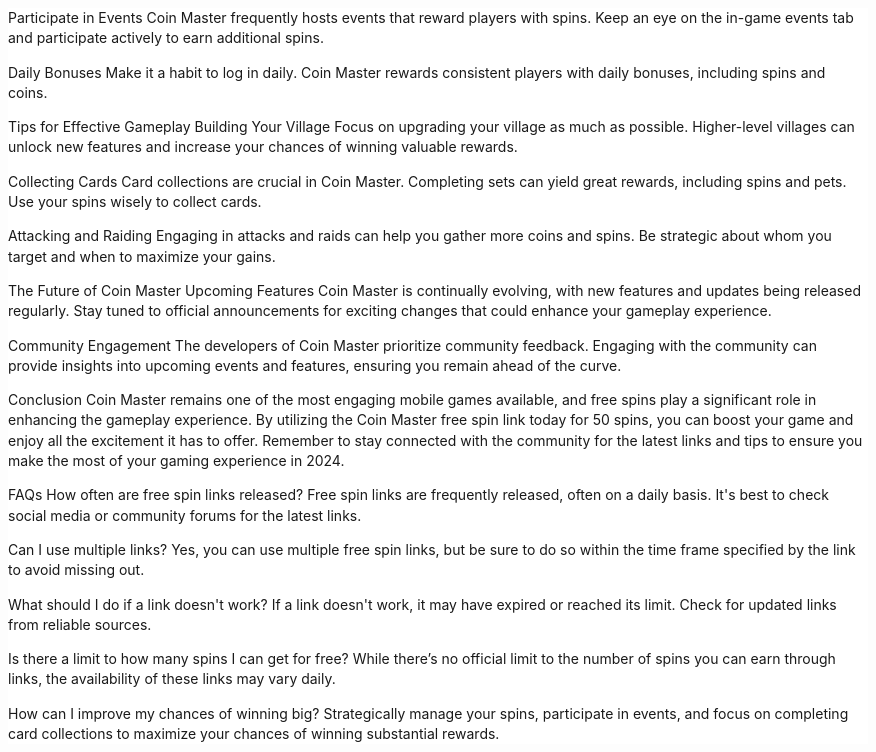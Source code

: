 Participate in Events
Coin Master frequently hosts events that reward players with spins. Keep an eye on the in-game events tab and participate actively to earn additional spins.

Daily Bonuses
Make it a habit to log in daily. Coin Master rewards consistent players with daily bonuses, including spins and coins.

Tips for Effective Gameplay
Building Your Village
Focus on upgrading your village as much as possible. Higher-level villages can unlock new features and increase your chances of winning valuable rewards.

Collecting Cards
Card collections are crucial in Coin Master. Completing sets can yield great rewards, including spins and pets. Use your spins wisely to collect cards.

Attacking and Raiding
Engaging in attacks and raids can help you gather more coins and spins. Be strategic about whom you target and when to maximize your gains.

The Future of Coin Master
Upcoming Features
Coin Master is continually evolving, with new features and updates being released regularly. Stay tuned to official announcements for exciting changes that could enhance your gameplay experience.

Community Engagement
The developers of Coin Master prioritize community feedback. Engaging with the community can provide insights into upcoming events and features, ensuring you remain ahead of the curve.

Conclusion
Coin Master remains one of the most engaging mobile games available, and free spins play a significant role in enhancing the gameplay experience. By utilizing the Coin Master free spin link today for 50 spins, you can boost your game and enjoy all the excitement it has to offer. Remember to stay connected with the community for the latest links and tips to ensure you make the most of your gaming experience in 2024.

FAQs
How often are free spin links released?
Free spin links are frequently released, often on a daily basis. It's best to check social media or community forums for the latest links.

Can I use multiple links?
Yes, you can use multiple free spin links, but be sure to do so within the time frame specified by the link to avoid missing out.

What should I do if a link doesn't work?
If a link doesn't work, it may have expired or reached its limit. Check for updated links from reliable sources.

Is there a limit to how many spins I can get for free?
While there’s no official limit to the number of spins you can earn through links, the availability of these links may vary daily.

How can I improve my chances of winning big?
Strategically manage your spins, participate in events, and focus on completing card collections to maximize your chances of winning substantial rewards.
